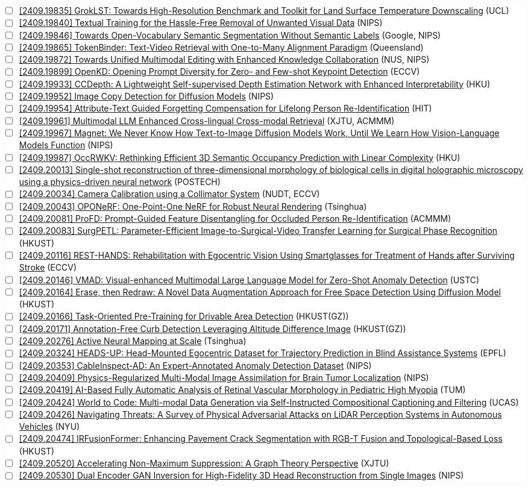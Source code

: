 - [ ] [\[2409.19835\] GrokLST: Towards High-Resolution Benchmark and Toolkit for Land Surface Temperature Downscaling](https://arxiv.org/abs/2409.19835) (UCL)
- [ ] [\[2409.19840\] Textual Training for the Hassle-Free Removal of Unwanted Visual Data](https://arxiv.org/abs/2409.19840) (NIPS)
- [ ] [\[2409.19846\] Towards Open-Vocabulary Semantic Segmentation Without Semantic Labels](https://arxiv.org/abs/2409.19846) (Google, NIPS)
- [ ] [\[2409.19865\] TokenBinder: Text-Video Retrieval with One-to-Many Alignment Paradigm](https://arxiv.org/abs/2409.19865) (Queensland)
- [ ] [\[2409.19872\] Towards Unified Multimodal Editing with Enhanced Knowledge Collaboration](https://arxiv.org/abs/2409.19872) (NUS, NIPS)
- [ ] [\[2409.19899\] OpenKD: Opening Prompt Diversity for Zero- and Few-shot Keypoint Detection](https://arxiv.org/abs/2409.19899) (ECCV)
- [ ] [\[2409.19933\] CCDepth: A Lightweight Self-supervised Depth Estimation Network with Enhanced Interpretability](https://arxiv.org/abs/2409.19933) (HKU)
- [ ] [\[2409.19952\] Image Copy Detection for Diffusion Models](https://arxiv.org/abs/2409.19952) (NIPS)
- [ ] [\[2409.19954\] Attribute-Text Guided Forgetting Compensation for Lifelong Person Re-Identification](https://arxiv.org/abs/2409.19954) (HIT)
- [ ] [\[2409.19961\] Multimodal LLM Enhanced Cross-lingual Cross-modal Retrieval](https://arxiv.org/abs/2409.19961) (XJTU, ACMMM)
- [ ] [\[2409.19967\] Magnet: We Never Know How Text-to-Image Diffusion Models Work, Until We Learn How Vision-Language Models Function](https://arxiv.org/abs/2409.19967) (NIPS)
- [ ] [\[2409.19987\] OccRWKV: Rethinking Efficient 3D Semantic Occupancy Prediction with Linear Complexity](https://arxiv.org/abs/2409.19987) (HKU)
- [ ] [\[2409.20013\] Single-shot reconstruction of three-dimensional morphology of biological cells in digital holographic microscopy using a physics-driven neural network](https://arxiv.org/abs/2409.20013) (POSTECH)
- [ ] [\[2409.20034\] Camera Calibration using a Collimator System](https://arxiv.org/abs/2409.20034) (NUDT, ECCV)
- [ ] [\[2409.20043\] OPONeRF: One-Point-One NeRF for Robust Neural Rendering](https://arxiv.org/abs/2409.20043) (Tsinghua)
- [ ] [\[2409.20081\] ProFD: Prompt-Guided Feature Disentangling for Occluded Person Re-Identification](https://arxiv.org/abs/2409.20081) (ACMMM)
- [ ] [\[2409.20083\] SurgPETL: Parameter-Efficient Image-to-Surgical-Video Transfer Learning for Surgical Phase Recognition](https://arxiv.org/abs/2409.20083) (HKUST)
- [ ] [\[2409.20116\] REST-HANDS: Rehabilitation with Egocentric Vision Using Smartglasses for Treatment of Hands after Surviving Stroke](https://arxiv.org/abs/2409.20116) (ECCV)
- [ ] [\[2409.20146\] VMAD: Visual-enhanced Multimodal Large Language Model for Zero-Shot Anomaly Detection](https://arxiv.org/abs/2409.20146) (USTC)
- [ ] [\[2409.20164\] Erase, then Redraw: A Novel Data Augmentation Approach for Free Space Detection Using Diffusion Model](https://arxiv.org/abs/2409.20164) (HKUST)
- [ ] [\[2409.20166\] Task-Oriented Pre-Training for Drivable Area Detection](https://arxiv.org/abs/2409.20166) (HKUST(GZ))
- [ ] [\[2409.20171\] Annotation-Free Curb Detection Leveraging Altitude Difference Image](https://arxiv.org/abs/2409.20171) (HKUST(GZ))
- [ ] [\[2409.20276\] Active Neural Mapping at Scale](https://arxiv.org/abs/2409.20276) (Tsinghua)
- [ ] [\[2409.20324\] HEADS-UP: Head-Mounted Egocentric Dataset for Trajectory Prediction in Blind Assistance Systems](https://arxiv.org/abs/2409.20324) (EPFL)
- [ ] [\[2409.20353\] CableInspect-AD: An Expert-Annotated Anomaly Detection Dataset](https://arxiv.org/abs/2409.20353) (NIPS)
- [ ] [\[2409.20409\] Physics-Regularized Multi-Modal Image Assimilation for Brain Tumor Localization](https://arxiv.org/abs/2409.20409) (NIPS)
- [ ] [\[2409.20419\] AI-Based Fully Automatic Analysis of Retinal Vascular Morphology in Pediatric High Myopia](https://arxiv.org/abs/2409.20419) (TUM)
- [ ] [\[2409.20424\] World to Code: Multi-modal Data Generation via Self-Instructed Compositional Captioning and Filtering](https://arxiv.org/abs/2409.20424) (UCAS)
- [ ] [\[2409.20426\] Navigating Threats: A Survey of Physical Adversarial Attacks on LiDAR Perception Systems in Autonomous Vehicles](https://arxiv.org/abs/2409.20426) (NYU)
- [ ] [\[2409.20474\] IRFusionFormer: Enhancing Pavement Crack Segmentation with RGB-T Fusion and Topological-Based Loss](https://arxiv.org/abs/2409.20474) (HKUST)
- [ ] [\[2409.20520\] Accelerating Non-Maximum Suppression: A Graph Theory Perspective](https://arxiv.org/abs/2409.20520) (XJTU)
- [ ] [\[2409.20530\] Dual Encoder GAN Inversion for High-Fidelity 3D Head Reconstruction from Single Images](https://arxiv.org/abs/2409.20530) (NIPS)